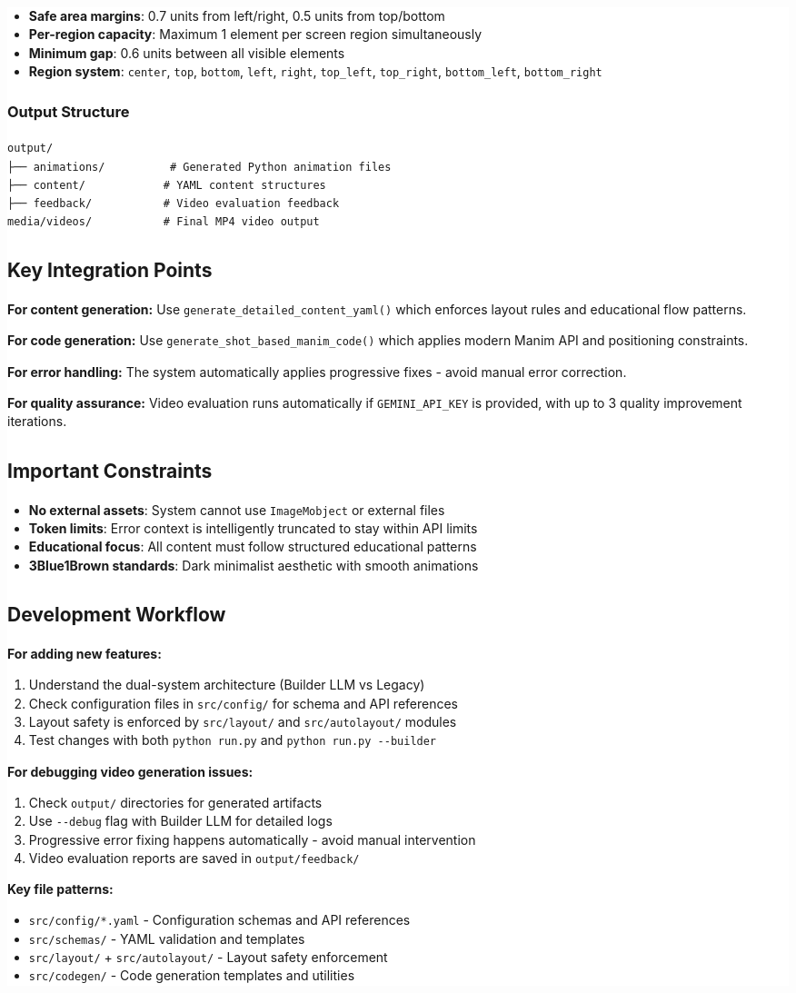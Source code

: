 - **Safe area margins**: 0.7 units from left/right, 0.5 units from top/bottom
- **Per-region capacity**: Maximum 1 element per screen region simultaneously  
- **Minimum gap**: 0.6 units between all visible elements
- **Region system**: `center`, `top`, `bottom`, `left`, `right`, `top_left`, `top_right`, `bottom_left`, `bottom_right`

### Output Structure

```
output/
├── animations/          # Generated Python animation files
├── content/            # YAML content structures  
├── feedback/           # Video evaluation feedback
media/videos/           # Final MP4 video output
```

## Key Integration Points

**For content generation:** Use `generate_detailed_content_yaml()` which enforces layout rules and educational flow patterns.

**For code generation:** Use `generate_shot_based_manim_code()` which applies modern Manim API and positioning constraints.

**For error handling:** The system automatically applies progressive fixes - avoid manual error correction.

**For quality assurance:** Video evaluation runs automatically if `GEMINI_API_KEY` is provided, with up to 3 quality improvement iterations.

## Important Constraints

- **No external assets**: System cannot use `ImageMobject` or external files
- **Token limits**: Error context is intelligently truncated to stay within API limits  
- **Educational focus**: All content must follow structured educational patterns
- **3Blue1Brown standards**: Dark minimalist aesthetic with smooth animations

## Development Workflow

**For adding new features:**
1. Understand the dual-system architecture (Builder LLM vs Legacy)
2. Check configuration files in `src/config/` for schema and API references
3. Layout safety is enforced by `src/layout/` and `src/autolayout/` modules
4. Test changes with both `python run.py` and `python run.py --builder`

**For debugging video generation issues:**
1. Check `output/` directories for generated artifacts 
2. Use `--debug` flag with Builder LLM for detailed logs
3. Progressive error fixing happens automatically - avoid manual intervention
4. Video evaluation reports are saved in `output/feedback/`

**Key file patterns:**
- `src/config/*.yaml` - Configuration schemas and API references
- `src/schemas/` - YAML validation and templates
- `src/layout/` + `src/autolayout/` - Layout safety enforcement
- `src/codegen/` - Code generation templates and utilities